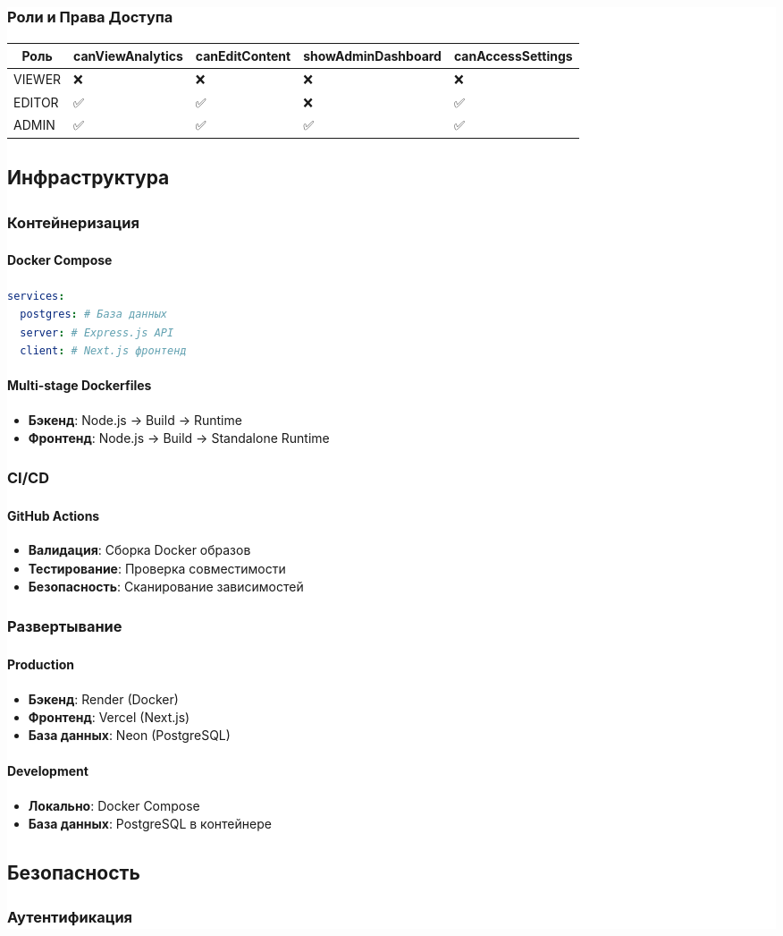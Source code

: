 ### Роли и Права Доступа

| Роль   | canViewAnalytics | canEditContent | showAdminDashboard | canAccessSettings |
| ------ | ---------------- | -------------- | ------------------ | ----------------- |
| VIEWER | ❌               | ❌             | ❌                 | ❌                |
| EDITOR | ✅               | ✅             | ❌                 | ✅                |
| ADMIN  | ✅               | ✅             | ✅                 | ✅                |

## Инфраструктура

### Контейнеризация

#### Docker Compose

```yaml
services:
  postgres: # База данных
  server: # Express.js API
  client: # Next.js фронтенд
```

#### Multi-stage Dockerfiles

- **Бэкенд**: Node.js → Build → Runtime
- **Фронтенд**: Node.js → Build → Standalone Runtime

### CI/CD

#### GitHub Actions

- **Валидация**: Сборка Docker образов
- **Тестирование**: Проверка совместимости
- **Безопасность**: Сканирование зависимостей

### Развертывание

#### Production

- **Бэкенд**: Render (Docker)
- **Фронтенд**: Vercel (Next.js)
- **База данных**: Neon (PostgreSQL)

#### Development

- **Локально**: Docker Compose
- **База данных**: PostgreSQL в контейнере

## Безопасность

### Аутентификация
